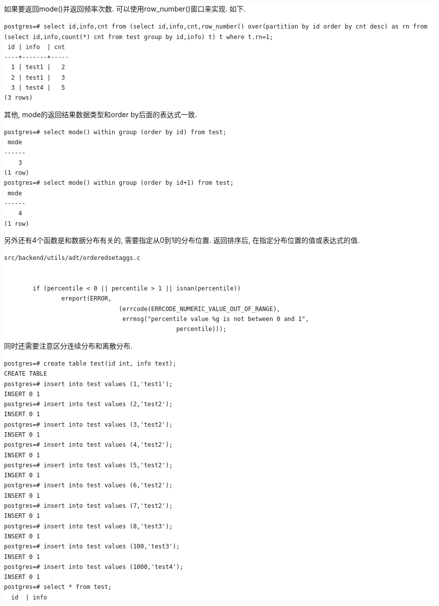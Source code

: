 如果要返回mode()并返回频率次数. 可以使用row_number()窗口来实现. 如下.    
    
```    
postgres=# select id,info,cnt from (select id,info,cnt,row_number() over(partition by id order by cnt desc) as rn from (select id,info,count(*) cnt from test group by id,info) t) t where t.rn=1;    
 id | info  | cnt     
----+-------+-----    
  1 | test1 |   2    
  2 | test1 |   3    
  3 | test4 |   5    
(3 rows)    
```    
    
其他, mode的返回结果数据类型和order by后面的表达式一致.    
    
```    
postgres=# select mode() within group (order by id) from test;    
 mode     
------    
    3    
(1 row)    
postgres=# select mode() within group (order by id+1) from test;    
 mode     
------    
    4    
(1 row)    
```    
    
另外还有4个函数是和数据分布有关的, 需要指定从0到1的分布位置. 返回排序后, 在指定分布位置的值或表达式的值.    
    
```    
src/backend/utils/adt/orderedsetaggs.c    
    
    
        if (percentile < 0 || percentile > 1 || isnan(percentile))    
                ereport(ERROR,    
                                (errcode(ERRCODE_NUMERIC_VALUE_OUT_OF_RANGE),    
                                 errmsg("percentile value %g is not between 0 and 1",    
                                                percentile)));    
```    
    
同时还需要注意区分连续分布和离散分布.    
    
```    
postgres=# create table test(id int, info text);    
CREATE TABLE    
postgres=# insert into test values (1,'test1');    
INSERT 0 1    
postgres=# insert into test values (2,'test2');    
INSERT 0 1    
postgres=# insert into test values (3,'test2');    
INSERT 0 1    
postgres=# insert into test values (4,'test2');    
INSERT 0 1    
postgres=# insert into test values (5,'test2');    
INSERT 0 1    
postgres=# insert into test values (6,'test2');    
INSERT 0 1    
postgres=# insert into test values (7,'test2');    
INSERT 0 1    
postgres=# insert into test values (8,'test3');    
INSERT 0 1    
postgres=# insert into test values (100,'test3');    
INSERT 0 1    
postgres=# insert into test values (1000,'test4');    
INSERT 0 1    
postgres=# select * from test;    
  id  | info      
```